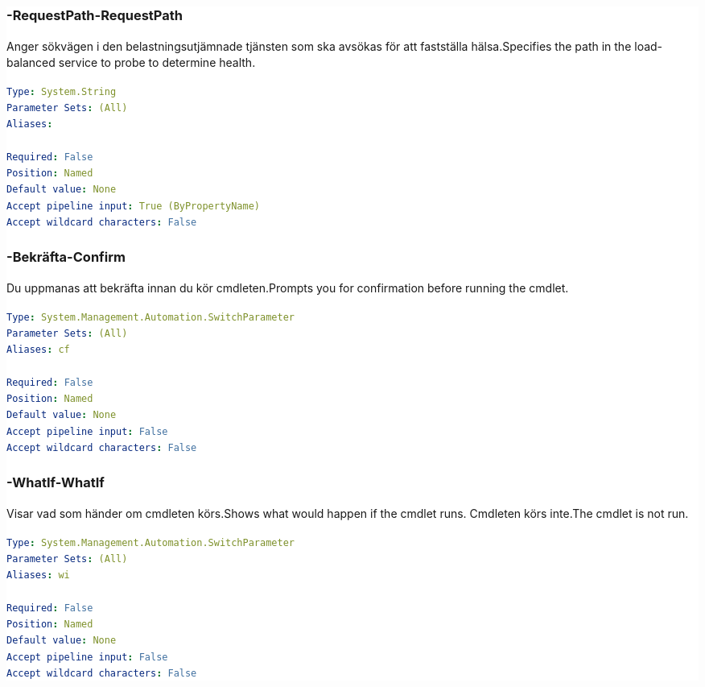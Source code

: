 ### <span data-ttu-id="87b76-130">-RequestPath</span><span class="sxs-lookup"><span data-stu-id="87b76-130">-RequestPath</span></span>
<span data-ttu-id="87b76-131">Anger sökvägen i den belastningsutjämnade tjänsten som ska avsökas för att fastställa hälsa.</span><span class="sxs-lookup"><span data-stu-id="87b76-131">Specifies the path in the load-balanced service to probe to determine health.</span></span>

```yaml
Type: System.String
Parameter Sets: (All)
Aliases:

Required: False
Position: Named
Default value: None
Accept pipeline input: True (ByPropertyName)
Accept wildcard characters: False
```

### <span data-ttu-id="87b76-132">-Bekräfta</span><span class="sxs-lookup"><span data-stu-id="87b76-132">-Confirm</span></span>
<span data-ttu-id="87b76-133">Du uppmanas att bekräfta innan du kör cmdleten.</span><span class="sxs-lookup"><span data-stu-id="87b76-133">Prompts you for confirmation before running the cmdlet.</span></span>

```yaml
Type: System.Management.Automation.SwitchParameter
Parameter Sets: (All)
Aliases: cf

Required: False
Position: Named
Default value: None
Accept pipeline input: False
Accept wildcard characters: False
```

### <span data-ttu-id="87b76-134">-WhatIf</span><span class="sxs-lookup"><span data-stu-id="87b76-134">-WhatIf</span></span>
<span data-ttu-id="87b76-135">Visar vad som händer om cmdleten körs.</span><span class="sxs-lookup"><span data-stu-id="87b76-135">Shows what would happen if the cmdlet runs.</span></span> <span data-ttu-id="87b76-136">Cmdleten körs inte.</span><span class="sxs-lookup"><span data-stu-id="87b76-136">The cmdlet is not run.</span></span>

```yaml
Type: System.Management.Automation.SwitchParameter
Parameter Sets: (All)
Aliases: wi

Required: False
Position: Named
Default value: None
Accept pipeline input: False
Accept wildcard characters: False
```
